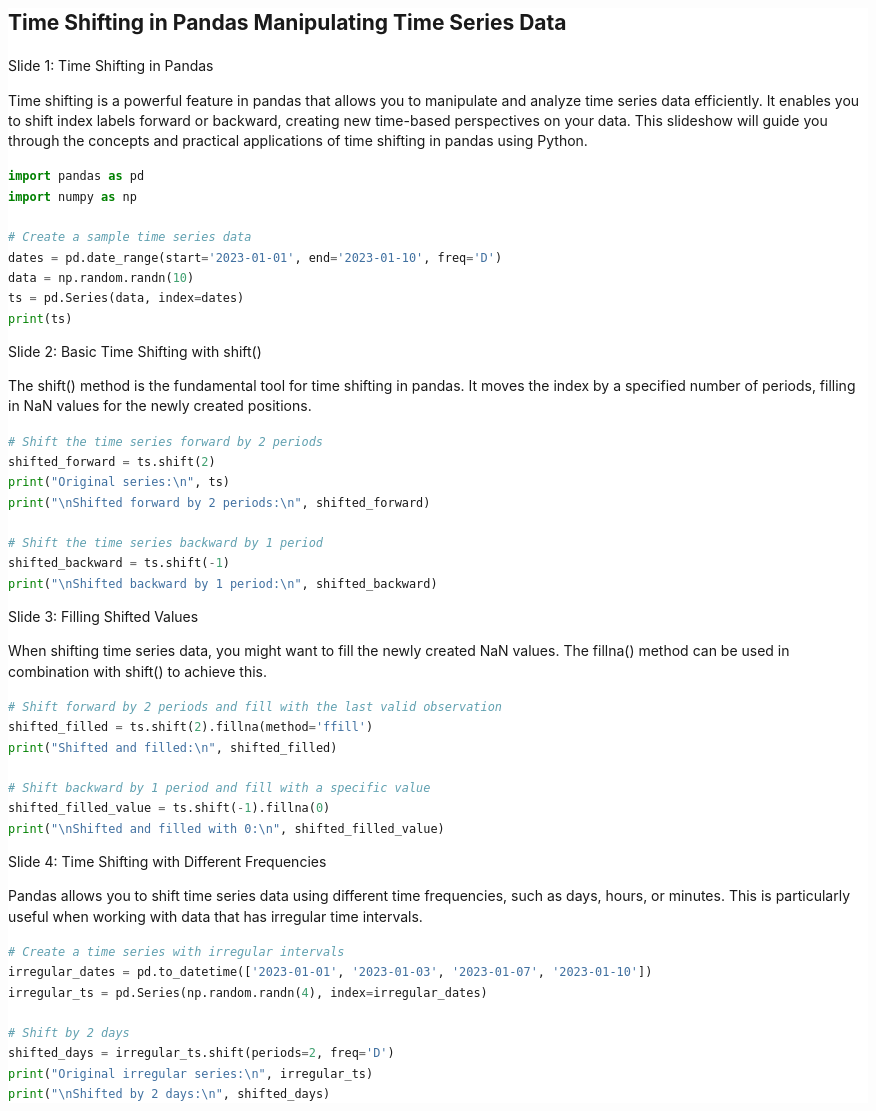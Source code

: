 ## Time Shifting in Pandas Manipulating Time Series Data
Slide 1: Time Shifting in Pandas

Time shifting is a powerful feature in pandas that allows you to manipulate and analyze time series data efficiently. It enables you to shift index labels forward or backward, creating new time-based perspectives on your data. This slideshow will guide you through the concepts and practical applications of time shifting in pandas using Python.

```python
import pandas as pd
import numpy as np

# Create a sample time series data
dates = pd.date_range(start='2023-01-01', end='2023-01-10', freq='D')
data = np.random.randn(10)
ts = pd.Series(data, index=dates)
print(ts)
```

Slide 2: Basic Time Shifting with shift()

The shift() method is the fundamental tool for time shifting in pandas. It moves the index by a specified number of periods, filling in NaN values for the newly created positions.

```python
# Shift the time series forward by 2 periods
shifted_forward = ts.shift(2)
print("Original series:\n", ts)
print("\nShifted forward by 2 periods:\n", shifted_forward)

# Shift the time series backward by 1 period
shifted_backward = ts.shift(-1)
print("\nShifted backward by 1 period:\n", shifted_backward)
```

Slide 3: Filling Shifted Values

When shifting time series data, you might want to fill the newly created NaN values. The fillna() method can be used in combination with shift() to achieve this.

```python
# Shift forward by 2 periods and fill with the last valid observation
shifted_filled = ts.shift(2).fillna(method='ffill')
print("Shifted and filled:\n", shifted_filled)

# Shift backward by 1 period and fill with a specific value
shifted_filled_value = ts.shift(-1).fillna(0)
print("\nShifted and filled with 0:\n", shifted_filled_value)
```

Slide 4: Time Shifting with Different Frequencies

Pandas allows you to shift time series data using different time frequencies, such as days, hours, or minutes. This is particularly useful when working with data that has irregular time intervals.

```python
# Create a time series with irregular intervals
irregular_dates = pd.to_datetime(['2023-01-01', '2023-01-03', '2023-01-07', '2023-01-10'])
irregular_ts = pd.Series(np.random.randn(4), index=irregular_dates)

# Shift by 2 days
shifted_days = irregular_ts.shift(periods=2, freq='D')
print("Original irregular series:\n", irregular_ts)
print("\nShifted by 2 days:\n", shifted_days)
```

